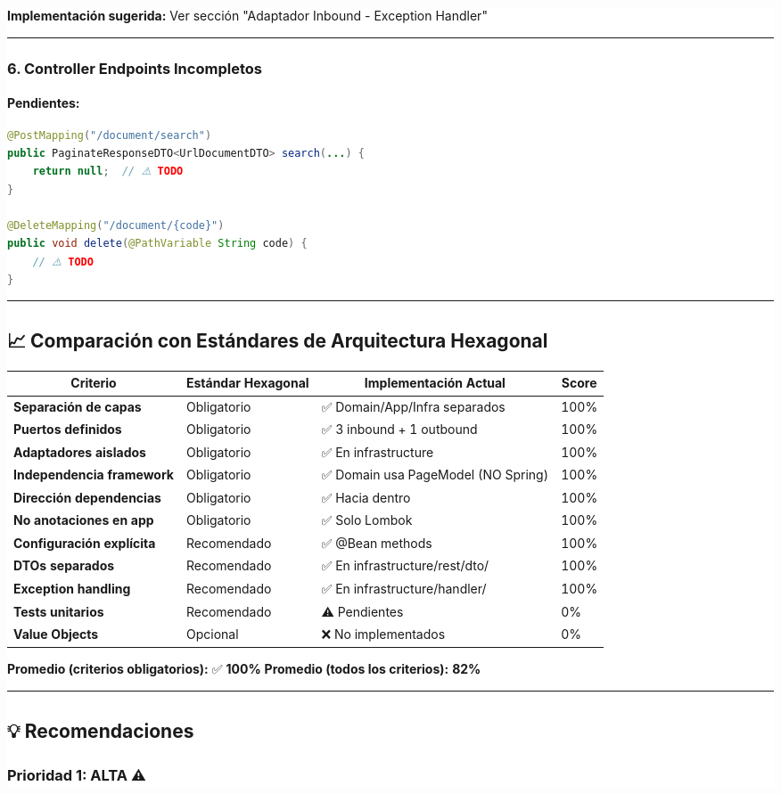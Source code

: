 **Implementación sugerida:** Ver sección "Adaptador Inbound - Exception Handler"

---

### 6. Controller Endpoints Incompletos

**Pendientes:**
```java
@PostMapping("/document/search")
public PaginateResponseDTO<UrlDocumentDTO> search(...) {
    return null;  // ⚠️ TODO
}

@DeleteMapping("/document/{code}")
public void delete(@PathVariable String code) {
    // ⚠️ TODO
}
```

---

## 📈 Comparación con Estándares de Arquitectura Hexagonal

| Criterio | Estándar Hexagonal | Implementación Actual | Score |
|----------|-------------------|----------------------|-------|
| **Separación de capas** | Obligatorio | ✅ Domain/App/Infra separados | 100% |
| **Puertos definidos** | Obligatorio | ✅ 3 inbound + 1 outbound | 100% |
| **Adaptadores aislados** | Obligatorio | ✅ En infrastructure | 100% |
| **Independencia framework** | Obligatorio | ✅ Domain usa PageModel (NO Spring) | 100% |
| **Dirección dependencias** | Obligatorio | ✅ Hacia dentro | 100% |
| **No anotaciones en app** | Obligatorio | ✅ Solo Lombok | 100% |
| **Configuración explícita** | Recomendado | ✅ @Bean methods | 100% |
| **DTOs separados** | Recomendado | ✅ En infrastructure/rest/dto/ | 100% |
| **Exception handling** | Recomendado | ✅ En infrastructure/handler/ | 100% |
| **Tests unitarios** | Recomendado | ⚠️ Pendientes | 0% |
| **Value Objects** | Opcional | ❌ No implementados | 0% |

**Promedio (criterios obligatorios):** ✅ **100%**
**Promedio (todos los criterios):** **82%**

---

## 💡 Recomendaciones

### Prioridad 1: ALTA ⚠️
